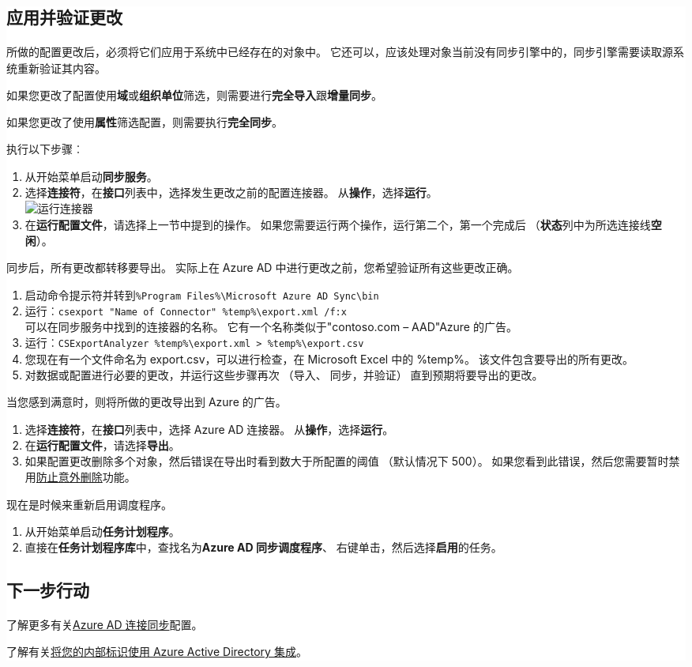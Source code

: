 ## <a name="apply-and-verify-changes"></a>应用并验证更改
所做的配置更改后，必须将它们应用于系统中已经存在的对象中。 它还可以，应该处理对象当前没有同步引擎中的，同步引擎需要读取源系统重新验证其内容。

如果您更改了配置使用**域**或**组织单位**筛选，则需要进行**完全导入**跟**增量同步**。

如果您更改了使用**属性**筛选配置，则需要执行**完全同步**。

执行以下步骤︰

1. 从开始菜单启动**同步服务**。
2. 选择**连接符**，在**接口**列表中，选择发生更改之前的配置连接器。 从**操作**，选择**运行**。  
![运行连接器](./media/active-directory-aadconnectsync-configure-filtering/connectorrun.png)  
3. 在**运行配置文件**，请选择上一节中提到的操作。 如果您需要运行两个操作，运行第二个，第一个完成后 （**状态**列中为所选连接线**空闲**）。

同步后，所有更改都转移要导出。 实际上在 Azure AD 中进行更改之前，您希望验证所有这些更改正确。

1. 启动命令提示符并转到`%Program Files%\Microsoft Azure AD Sync\bin`
2. 运行︰`csexport "Name of Connector" %temp%\export.xml /f:x`  
可以在同步服务中找到的连接器的名称。 它有一个名称类似于"contoso.com – AAD"Azure 的广告。
3. 运行︰`CSExportAnalyzer %temp%\export.xml > %temp%\export.csv`
4. 您现在有一个文件命名为 export.csv，可以进行检查，在 Microsoft Excel 中的 %temp%。 该文件包含要导出的所有更改。
5. 对数据或配置进行必要的更改，并运行这些步骤再次 （导入、 同步，并验证） 直到预期将要导出的更改。

当您感到满意时，则将所做的更改导出到 Azure 的广告。

1. 选择**连接符**，在**接口**列表中，选择 Azure AD 连接器。 从**操作**，选择**运行**。
2. 在**运行配置文件**，请选择**导出**。
3. 如果配置更改删除多个对象，然后错误在导出时看到数大于所配置的阈值 （默认情况下 500）。 如果您看到此错误，然后您需要暂时禁用[防止意外删除](active-directory-aadconnectsync-feature-prevent-accidental-deletes.md)功能。

现在是时候来重新启用调度程序。

1. 从开始菜单启动**任务计划程序**。
2. 直接在**任务计划程序库**中，查找名为**Azure AD 同步调度程序**、 右键单击，然后选择**启用**的任务。

## <a name="next-steps"></a>下一步行动
了解更多有关[Azure AD 连接同步](active-directory-aadconnectsync-whatis.md)配置。

了解有关[将您的内部标识使用 Azure Active Directory 集成](active-directory-aadconnect.md)。
